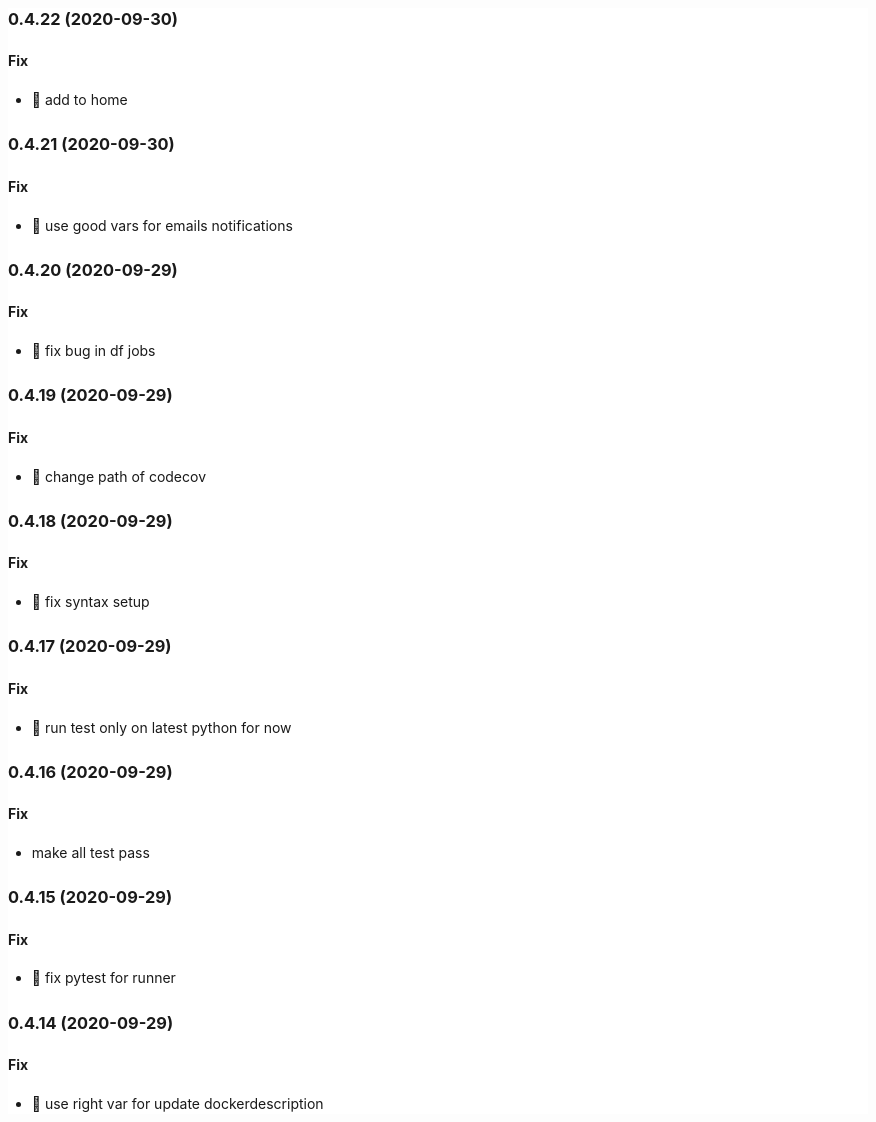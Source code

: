 ### 0.4.22 \(2020-09-30\)

#### Fix

* :bug: add to home

### 0.4.21 \(2020-09-30\)

#### Fix

* :bug: use good vars for emails notifications

### 0.4.20 \(2020-09-29\)

#### Fix

* :bug: fix bug in df jobs

### 0.4.19 \(2020-09-29\)

#### Fix

* :bug: change path of codecov

### 0.4.18 \(2020-09-29\)

#### Fix

* :bug: fix syntax setup

### 0.4.17 \(2020-09-29\)

#### Fix

* :bug: run test only on latest python for now

### 0.4.16 \(2020-09-29\)

#### Fix

* make all test pass

### 0.4.15 \(2020-09-29\)

#### Fix

* :bug: fix pytest for runner

### 0.4.14 \(2020-09-29\)

#### Fix

* :bug: use right var for update dockerdescription
